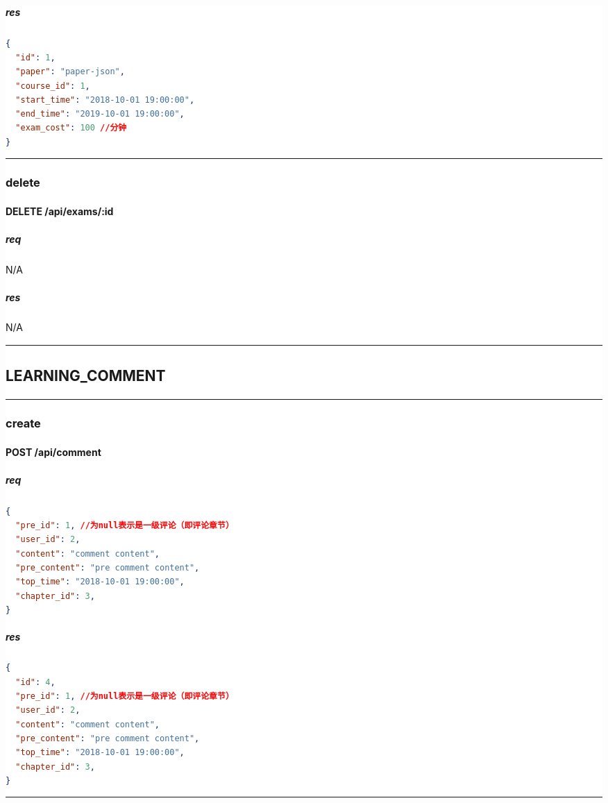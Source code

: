 ##### res

```json
{
  "id": 1,
  "paper": "paper-json",
  "course_id": 1,
  "start_time": "2018-10-01 19:00:00",
  "end_time": "2019-10-01 19:00:00",
  "exam_cost": 100 //分钟
}
```
___

### delete

#### DELETE /api/exams/:id

##### req

N/A

##### res

N/A

___
## LEARNING_COMMENT
___
### create

#### POST /api/comment

##### req

```json
{
  "pre_id": 1, //为null表示是一级评论（即评论章节）
  "user_id": 2,
  "content": "comment content",
  "pre_content": "pre comment content",
  "top_time": "2018-10-01 19:00:00",
  "chapter_id": 3,
}
```

##### res

```json
{
  "id": 4,
  "pre_id": 1, //为null表示是一级评论（即评论章节）
  "user_id": 2,
  "content": "comment content",
  "pre_content": "pre comment content",
  "top_time": "2018-10-01 19:00:00",
  "chapter_id": 3,
}
```
___








